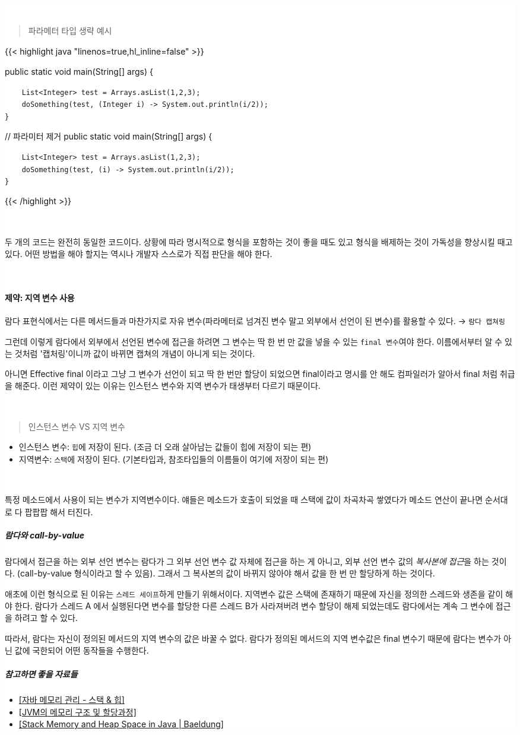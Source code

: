 <br> 

> 파라메터 타입 생략 예시

{{< highlight java  "linenos=true,hl_inline=false" >}}

 public static void main(String[] args) {

        List<Integer> test = Arrays.asList(1,2,3);
        doSomething(test, (Integer i) -> System.out.println(i/2));
    }

// 파라미터 제거 
 public static void main(String[] args) {

        List<Integer> test = Arrays.asList(1,2,3);
        doSomething(test, (i) -> System.out.println(i/2));
    }
{{< /highlight >}}

<br> 

두 개의 코드는 완전히 동일한 코드이다. 상황에 따라 명시적으로 형식을 포함하는 것이 좋을 때도 있고 형식을 배제하는 것이 가독성을 향상시킬 때고 있다. 어떤 방법을 해야 할지는 역시나 개발자 스스로가 직접 판단을 해야 한다.

<br>

#### 제약: 지역 변수 사용

람다 표현식에서는 다른 메서드들과 마찬가지로 자유 변수(파라메터로 넘겨진 변수 말고 외부에서 선언이 된 변수)를 활용할 수 있다. → `람다 캡쳐링`

그런데 이렇게 람다에서 외부에서 선언된 변수에 접근을 하려면 그 변수는 딱 한 번 만 값을 넣을 수 있는 `final 변수`여야 한다. 이름에서부터 알 수 있는 것처럼 '캡처링'이니까 값이 바뀌면 캡쳐의 개념이 아니게 되는 것이다.  

아니면 Effective final 이라고 그냥 그 변수가 선언이 되고 딱 한 번만 할당이 되었으면 final이라고 명시를 안 해도 컴파일러가 알아서 final 처럼 취급을 해준다. 이런 제약이 있는 이유는 인스턴스 변수와 지역 변수가 태생부터 다르기 때문이다.

<br>

> 인스턴스 변수 VS 지역 변수 

- 인스턴스 변수: `힙`에 저장이 된다.  (조금 더 오래 살아남는 값들이 힙에 저장이 되는 편)
- 지역변수: `스택`에 저장이 된다. (기본타입과, 참조타입들의 이름들이 여기에 저장이 되는 편)

<br>

특정 메소드에서 사용이 되는 변수가 지역변수이다. 얘들은 메소드가 호출이 되었을 때 스택에 값이 차곡차곡 쌓였다가 메소드 연산이 끝나면 순서대로 다 팝팝팝 해서 터진다.  

##### 람다와 call-by-value
람다에서 접근을 하는 외부 선언 변수는 람다가 그 외부 선언 변수 값 자체에 접근을 하는 게 아니고, 외부 선언 변수 값의 *복사본에 접근*을 하는 것이다. (call-by-value 형식이라고 할 수 있음). 그래서 그 복사본의 값이 바뀌지 않아야 해서 값을 한 번 만 할당하게 하는 것이다.

애초에 이런 형식으로 된 이유는 `스레드 세이프`하게 만들기 위해서이다. 지역변수 값은 스택에 존재하기 때문에 자신을 정의한 스레드와 생존을 같이 해야 한다. 람다가 스레드 A 에서 실행된다면 변수를 할당한 다른 스레드 B가 사라져버려 변수 할당이 해제 되었는데도 람다에서는 계속 그 변수에 접근을 하려고 할 수 있다.

따라서, 람다는 자신이 정의된 메서드의 지역 변수의 값은 바꿀 수 없다. 람다가 정의된 메서드의 지역 변수값은 final 변수기 때문에 람다는 변수가 아닌 값에 국한되어 어떤 동작들을 수행한다.



##### 참고하면 좋을 자료들 
- [[자바 메모리 관리 - 스택 & 힙]](https://yaboong.github.io/java/2018/05/26/java-memory-management/)
- [[JVM의 메모리 구조 및 할당과정]](https://inspirit941.tistory.com/294)
- [[Stack Memory and Heap Space in Java | Baeldung]](https://www.baeldung.com/java-stack-heap)
